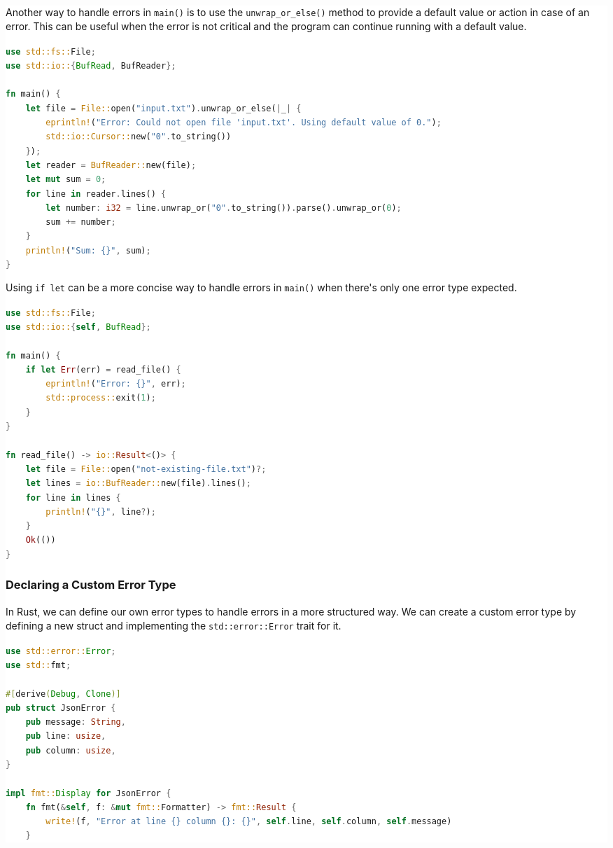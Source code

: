 Another way to handle errors in `main()` is to use the `unwrap_or_else()` method to provide a default value or action in case of an error. This can be useful when the error is not critical and the program can continue running with a default value.

```rs
use std::fs::File;
use std::io::{BufRead, BufReader};

fn main() {
    let file = File::open("input.txt").unwrap_or_else(|_| {
        eprintln!("Error: Could not open file 'input.txt'. Using default value of 0.");
        std::io::Cursor::new("0".to_string())
    });
    let reader = BufReader::new(file);
    let mut sum = 0;
    for line in reader.lines() {
        let number: i32 = line.unwrap_or("0".to_string()).parse().unwrap_or(0);
        sum += number;
    }
    println!("Sum: {}", sum);
}
```

Using `if let` can be a more concise way to handle errors in `main()` when there's only one error type expected.

```rs
use std::fs::File;
use std::io::{self, BufRead};

fn main() {
    if let Err(err) = read_file() {
        eprintln!("Error: {}", err);
        std::process::exit(1);
    }
}

fn read_file() -> io::Result<()> {
    let file = File::open("not-existing-file.txt")?;
    let lines = io::BufReader::new(file).lines();
    for line in lines {
        println!("{}", line?);
    }
    Ok(())
}
```

### Declaring a Custom Error Type

In Rust, we can define our own error types to handle errors in a more structured way. We can create a custom error type by defining a new struct and implementing the `std::error::Error` trait for it.

```rs
use std::error::Error;
use std::fmt;

#[derive(Debug, Clone)]
pub struct JsonError {
    pub message: String,
    pub line: usize,
    pub column: usize,
}

impl fmt::Display for JsonError {
    fn fmt(&self, f: &mut fmt::Formatter) -> fmt::Result {
        write!(f, "Error at line {} column {}: {}", self.line, self.column, self.message)
    }
```